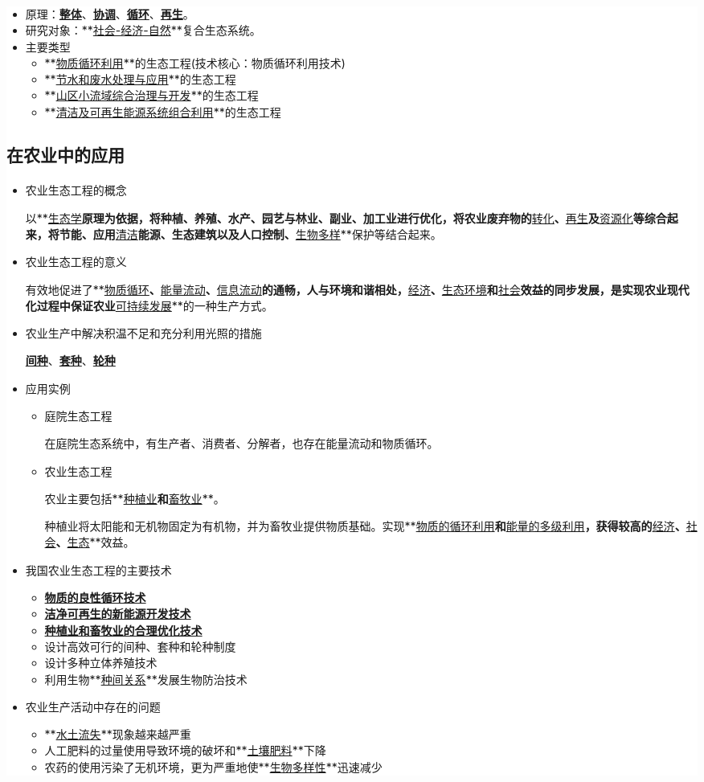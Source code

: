 - 原理：**<u>整体</u>**、**<u>协调</u>**、**<u>循环</u>**、**<u>再生</u>**。
- 研究对象：**<u>社会-经济-自然</u>**复合生态系统。
- 主要类型
  - **<u>物质循环利用</u>**的生态工程(技术核心：物质循环利用技术)
  - **<u>节水和废水处理与应用</u>**的生态工程
  - **<u>山区小流域综合治理与开发</u>**的生态工程
  - **<u>清洁及可再生能源系统组合利用</u>**的生态工程

## 在农业中的应用

- 农业生态工程的概念

  以**<u>生态学</u>**原理为依据，将种植、养殖、水产、园艺与林业、副业、加工业进行优化，将农业废弃物的**<u>转化</u>**、**<u>再生</u>**及**<u>资源化</u>**等综合起来，将节能、应用**<u>清洁</u>**能源、生态建筑以及人口控制、**<u>生物多样</u>**保护等结合起来。

- 农业生态工程的意义

  有效地促进了**<u>物质循环</u>**、**<u>能量流动</u>**、**<u>信息流动</u>**的通畅，人与环境和谐相处，**<u>经济</u>**、**<u>生态环境</u>**和**<u>社会</u>**效益的同步发展，是实现农业现代化过程中保证农业**<u>可持续发展</u>**的一种生产方式。

- 农业生产中解决积温不足和充分利用光照的措施

  **<u>间种</u>**、**<u>套种</u>**、**<u>轮种</u>**

- 应用实例

  - 庭院生态工程

    在庭院生态系统中，有生产者、消费者、分解者，也存在能量流动和物质循环。

  - 农业生态工程

    农业主要包括**<u>种植业</u>**和**<u>畜牧业</u>**。

    种植业将太阳能和无机物固定为有机物，并为畜牧业提供物质基础。实现**<u>物质的循环利用</u>**和**<u>能量的多级利用</u>**，获得较高的**<u>经济</u>**、**<u>社会</u>**、**<u>生态</u>**效益。

- 我国农业生态工程的主要技术

  - **<u>物质的良性循环技术</u>**
  - **<u>洁净可再生的新能源开发技术</u>**
  - **<u>种植业和畜牧业的合理优化技术</u>**
  - 设计高效可行的间种、套种和轮种制度
  - 设计多种立体养殖技术
  - 利用生物**<u>种间关系</u>**发展生物防治技术

- 农业生产活动中存在的问题

  - **<u>水土流失</u>**现象越来越严重
  - 人工肥料的过量使用导致环境的破坏和**<u>土壤肥料</u>**下降
  - 农药的使用污染了无机环境，更为严重地使**<u>生物多样性</u>**迅速减少